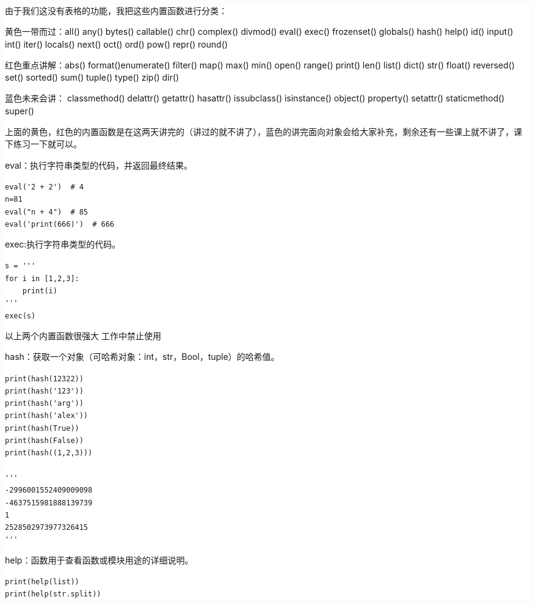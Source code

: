  由于我们这没有表格的功能，我把这些内置函数进行分类：

黄色一带而过：all() any() bytes() callable() chr() complex() divmod() eval() exec() frozenset() globals() hash() help() id() input() int() iter() locals() next() oct() ord() pow() repr() round()

红色重点讲解：abs() format()enumerate() filter() map() max() min() open() range() print() len() list() dict() str() float() reversed() set() sorted() sum() tuple() type() zip() dir()

蓝色未来会讲： classmethod() delattr() getattr() hasattr() issubclass() isinstance() object() property() setattr() staticmethod() super()

上面的黄色，红色的内置函数是在这两天讲完的（讲过的就不讲了），蓝色的讲完面向对象会给大家补充，剩余还有一些课上就不讲了，课下练习一下就可以。

eval：执行字符串类型的代码，并返回最终结果。

```
eval('2 + 2')  # 4
n=81
eval("n + 4")  # 85
eval('print(666)')  # 666
```

exec:执行字符串类型的代码。

```
s = '''
for i in [1,2,3]:
    print(i)
'''
exec(s)
```

以上两个内置函数很强大 工作中禁止使用

hash：获取一个对象（可哈希对象：int，str，Bool，tuple）的哈希值。

```
print(hash(12322))
print(hash('123'))
print(hash('arg'))
print(hash('alex'))
print(hash(True))
print(hash(False))
print(hash((1,2,3)))

'''
-2996001552409009098
-4637515981888139739
1
2528502973977326415
'''
```

help：函数用于查看函数或模块用途的详细说明。

```
print(help(list))
print(help(str.split))
```
